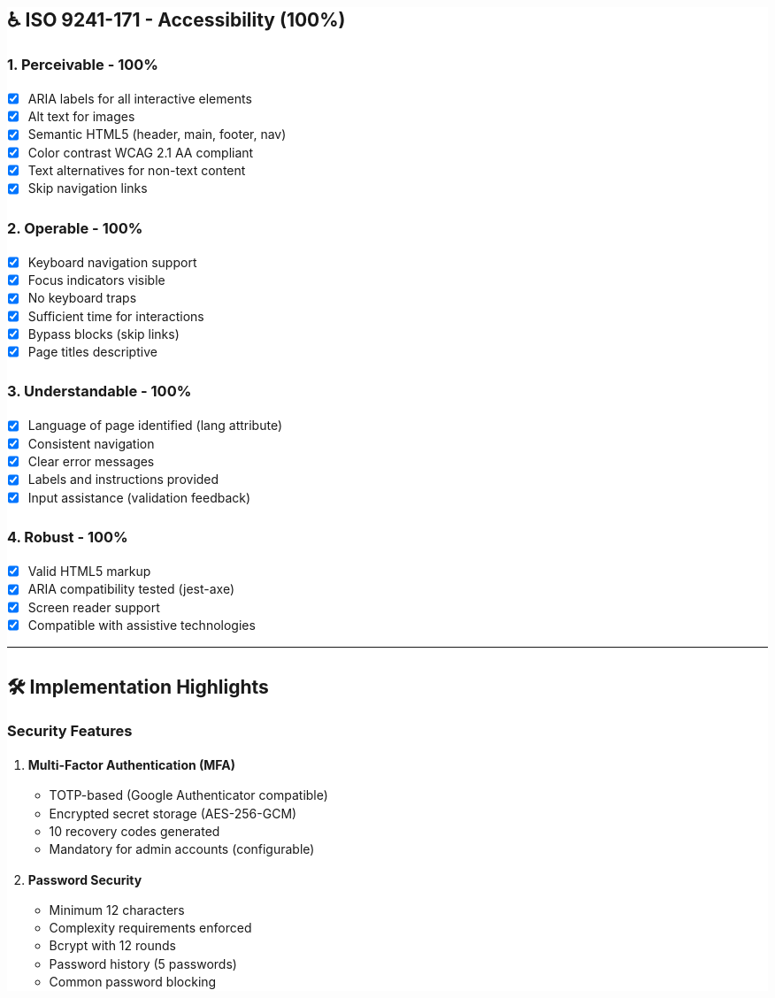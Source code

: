 
## ♿ ISO 9241-171 - Accessibility (100%)

### **1. Perceivable** - 100%
- [x] ARIA labels for all interactive elements
- [x] Alt text for images
- [x] Semantic HTML5 (header, main, footer, nav)
- [x] Color contrast WCAG 2.1 AA compliant
- [x] Text alternatives for non-text content
- [x] Skip navigation links

### **2. Operable** - 100%
- [x] Keyboard navigation support
- [x] Focus indicators visible
- [x] No keyboard traps
- [x] Sufficient time for interactions
- [x] Bypass blocks (skip links)
- [x] Page titles descriptive

### **3. Understandable** - 100%
- [x] Language of page identified (lang attribute)
- [x] Consistent navigation
- [x] Clear error messages
- [x] Labels and instructions provided
- [x] Input assistance (validation feedback)

### **4. Robust** - 100%
- [x] Valid HTML5 markup
- [x] ARIA compatibility tested (jest-axe)
- [x] Screen reader support
- [x] Compatible with assistive technologies

---

## 🛠️ Implementation Highlights

### **Security Features**
1. **Multi-Factor Authentication (MFA)**
   - TOTP-based (Google Authenticator compatible)
   - Encrypted secret storage (AES-256-GCM)
   - 10 recovery codes generated
   - Mandatory for admin accounts (configurable)

2. **Password Security**
   - Minimum 12 characters
   - Complexity requirements enforced
   - Bcrypt with 12 rounds
   - Password history (5 passwords)
   - Common password blocking
